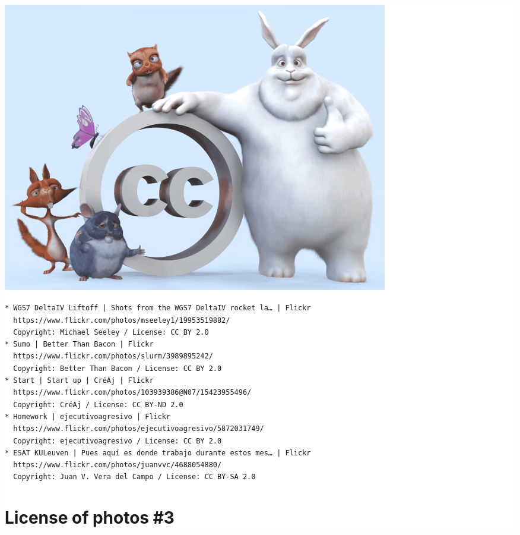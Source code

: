 ![background](img/creative_commons.png)

```
* WGS7 DeltaIV Liftoff | Shots from the WGS7 DeltaIV rocket la… | Flickr
  https://www.flickr.com/photos/mseeley1/19953519882/
  Copyright: Michael Seeley / License: CC BY 2.0
* Sumo | Better Than Bacon | Flickr
  https://www.flickr.com/photos/slurm/3989895242/
  Copyright: Better Than Bacon / License: CC BY 2.0
* Start | Start up | CréAj | Flickr
  https://www.flickr.com/photos/103939386@N07/15423955496/
  Copyright: CréAj / License: CC BY-ND 2.0
* Homework | ejecutivoagresivo | Flickr
  https://www.flickr.com/photos/ejecutivoagresivo/5872031749/
  Copyright: ejecutivoagresivo / License: CC BY 2.0
* ESAT KULeuven | Pues aquí es donde trabajo durante estos mes… | Flickr
  https://www.flickr.com/photos/juanvvc/4688054880/
  Copyright: Juan V. Vera del Campo / License: CC BY-SA 2.0
```

# License of photos #3
